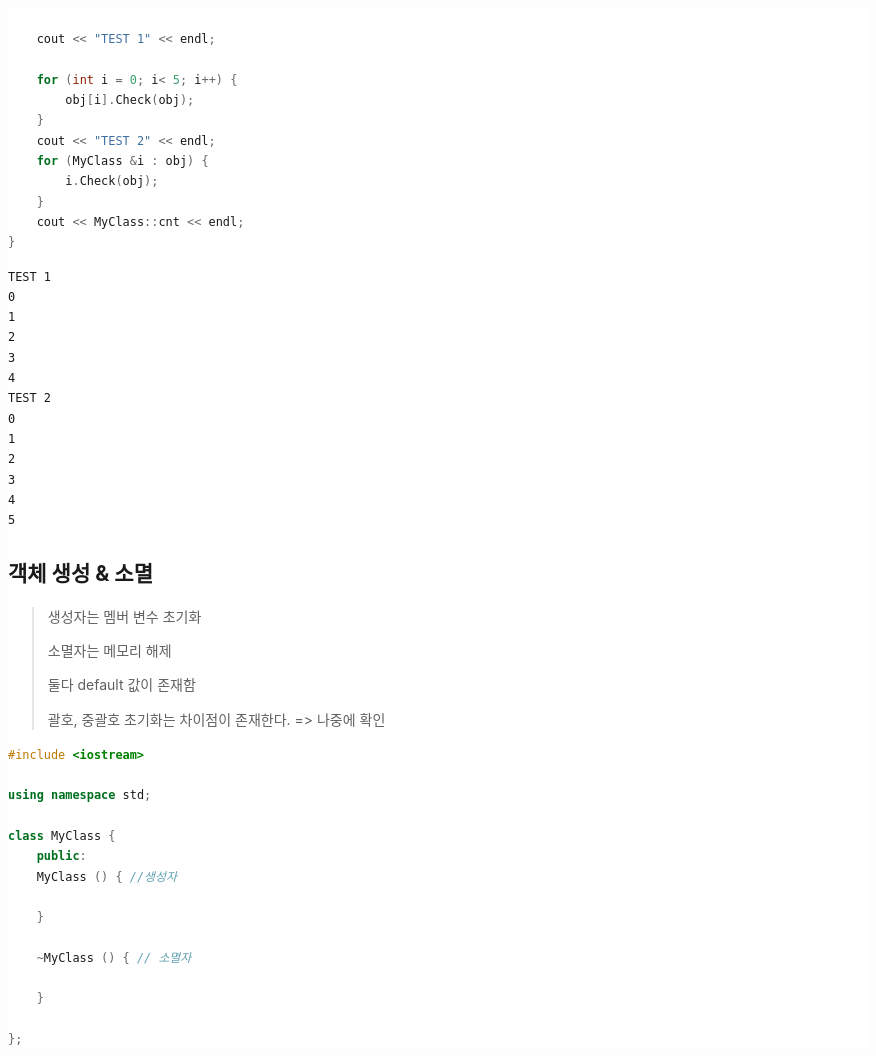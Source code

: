 ```c++

    cout << "TEST 1" << endl;

    for (int i = 0; i< 5; i++) {
        obj[i].Check(obj);
    }
    cout << "TEST 2" << endl;
    for (MyClass &i : obj) {
        i.Check(obj);
    }
    cout << MyClass::cnt << endl;
}
```

```
TEST 1
0
1
2
3
4
TEST 2
0
1
2
3
4
5
```











## 객체 생성 & 소멸

> 생성자는 멤버 변수 초기화
>
> 소멸자는 메모리 해제
>
> 둘다 default 값이 존재함
>
> 괄호, 중괄호 초기화는 차이점이 존재한다. => 나중에 확인

```c++
#include <iostream>

using namespace std;

class MyClass {
    public:
    MyClass () { //생성자
        
    }

    ~MyClass () { // 소멸자
        
    }

};
```

